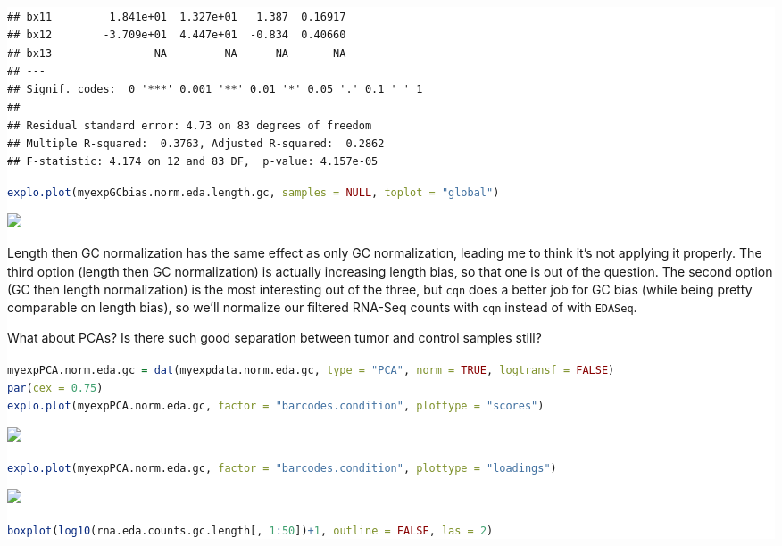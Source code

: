     ## bx11         1.841e+01  1.327e+01   1.387  0.16917    
    ## bx12        -3.709e+01  4.447e+01  -0.834  0.40660    
    ## bx13                NA         NA      NA       NA    
    ## ---
    ## Signif. codes:  0 '***' 0.001 '**' 0.01 '*' 0.05 '.' 0.1 ' ' 1
    ## 
    ## Residual standard error: 4.73 on 83 degrees of freedom
    ## Multiple R-squared:  0.3763, Adjusted R-squared:  0.2862 
    ## F-statistic: 4.174 on 12 and 83 DF,  p-value: 4.157e-05

``` r
explo.plot(myexpGCbias.norm.eda.length.gc, samples = NULL, toplot = "global")
```

![](cookingRNASeq_files/figure-gfm/unnamed-chunk-33-6.png)

Length then GC normalization has the same effect as only GC
normalization, leading me to think it’s not applying it properly. The
third option (length then GC normalization) is actually increasing
length bias, so that one is out of the question. The second option (GC
then length normalization) is the most interesting out of the three, but
`cqn` does a better job for GC bias (while being pretty comparable on
length bias), so we’ll normalize our filtered RNA-Seq counts with `cqn`
instead of with `EDASeq`.

What about PCAs? Is there such good separation between tumor and control
samples still?

``` r
myexpPCA.norm.eda.gc = dat(myexpdata.norm.eda.gc, type = "PCA", norm = TRUE, logtransf = FALSE)
par(cex = 0.75)
explo.plot(myexpPCA.norm.eda.gc, factor = "barcodes.condition", plottype = "scores")
```

![](cookingRNASeq_files/figure-gfm/unnamed-chunk-34-1.png)

``` r
explo.plot(myexpPCA.norm.eda.gc, factor = "barcodes.condition", plottype = "loadings")
```

![](cookingRNASeq_files/figure-gfm/unnamed-chunk-34-2.png)

``` r
boxplot(log10(rna.eda.counts.gc.length[, 1:50])+1, outline = FALSE, las = 2)
```
